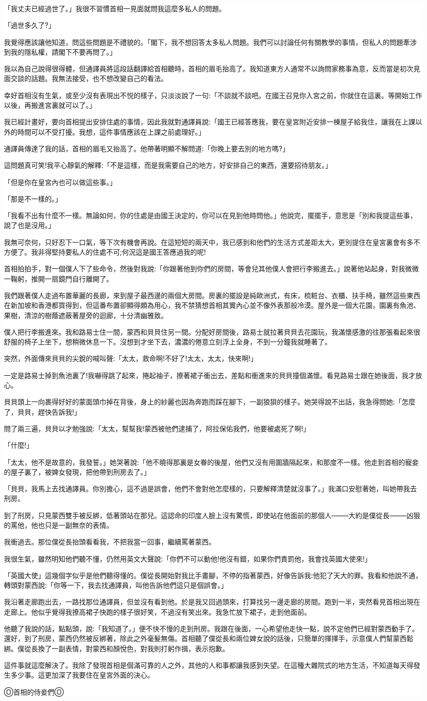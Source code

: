 「我丈夫已經過世了。」我很不習慣首相一見面就問我這麼多私人的問題。

「過世多久了?」

我覺得應該讓他知道，問這些問題是不禮貌的。「閣下，我不想回答太多私人問題。我們可以討論任何有關教學的事情，但私人的問題牽涉到我的隱私權，請閣下不要再問了。」

我以為自己說得很得體，但通譯員將這段話翻譯給首相聽時，首相的眉毛抬高了。我知道東方人通常不以詢問家務事為意，反而當是初次見面交談的話題。我無法接受，也不想改變自己的看法。

幸好首相沒有生氣，或至少沒有表現出不悦的樣子，只淡淡說了一句:「不談就不談吧。在國王召見你入宮之前，你就住在這裏。等開始工作以後，再搬進宮裏就可以了。」

我已經計畫好，要向首相提出安排住處的事情，因此我就對通譯員說:「國王已經答應我，要在皇宮附近安排一棟屋子給我住，讓我在上課以外的時間可以不受打擾。我想，這件事情應該在上課之前處理好。」

通譯員傳達了我的話，首相的眉毛又抬高了。他帶著明顯不解問道:「你晚上要去別的地方嗎?」

這問題真可笑!我平心靜氣的解釋:「不是這樣，而是我需要自己的地方，好安排自己的東西，還要招待朋友。」

「但是你在皇宮內也可以做這些事。」

「那是不一樣的。」

「我看不出有什麼不一樣。無論如何，你的住處是由國王決定的，你可以在見到他時問他。」他說完，擺擺手，意思是「別和我提這些事，說了也是沒用。」

我無可奈何，只好忍下一口氣，等下次有機會再說。在這短短的兩天中，我已感到和他們的生活方式差距太大，更別提住在皇宮裏會有多不方便了。我非得堅持要私人的住處不可;何況這是國王答應過我的呢!

首相拍拍手，對一個僕人下了些命令，然後對我說:「你跟著他到你們的房間，等會兒其他僕人會把行李搬進去。」說著他站起身，對我微微一鞠躬，推開一扇鏡門自行離開了。

我們跟著僕人走過布置華麗的長廊，來到屋子最西邊的兩個大房間。房裏的擺設是純歐洲式，有床，梳粧台、衣櫃、扶手椅，雖然這些東西在新加坡和香港都買得到，但這番布置卻顯得頗為用心，我不禁猜想首相其實內心並不像外表那般冷漠。屋外是一個大花園，園裏有魚池、果樹，清涼的樹蔭遮蔽著屋旁的迴廊，十分清幽雅致。

僕人把行李搬進來。我和路易士住一間，蒙西和貝貝住另一間。分配好房間後，路易士就拉著貝貝去花園玩，我滿懷感激的往那張看起來很舒服的椅子上坐下，想稍微休息一下。沒想到才坐下去，濃濃的倦意立刻浮上全身，不到一分鐘我就睡著了。

突然，外面傳來貝貝的尖銳的喊叫聲:「太太，救命啊!不好了!太太，太太，快來啊!」

一定是路易士掉到魚池裏了!我嚇得跳了起來，捲起袖子，撩著裙子衝出去，差點和衝進來的貝貝撞個滿懷。看見路易士跟在她後面，我才放心。

貝貝頭上一向裹得好好的蒙面頭巾掉在背後，身上的紗麗也因為奔跑而踩在腳下，一副狼狽的樣子。她哭得說不出話，我急得問她:「怎麼了，貝貝，趕快告訴我!」

問了兩三遍，貝貝以才勉強說:「太太，幫幫我!蒙西被他們逮捕了，阿拉保佑我們，他要被處死了啊!」

「什麼!」

「太太，他不是故意的，我發誓。」她哭著說:「他不曉得那裏是女眷的後屋，他們又沒有用圍牆隔起來，和那度不一樣。他走到首相的寵妾的屋子裏了，被婢女發現，把他帶到刑房去了。」

「貝貝，我馬上去找通譯員。你別擔心，這不過是誤會，他們不會對他怎麼樣的，只要解釋清楚就沒事了。」我滿口安慰著她，叫她帶我去刑房。

到了刑房，只見蒙西雙手被反綁，低著頭站在那兒。這認命的印度人臉上沒有驚慌，即使站在他面前的那個人——–大約是僕從長——–凶狠的罵他，他也只是一副無奈的表情。

我衝過去。那位僕從長抬頭看看我，不把我當一回事，繼續罵著蒙西。

我很生氣，雖然明知他們聽不懂，仍然用英文大聲說:「你們不可以動他!他沒有錯，如果你們責罰他，我會找英國大使來!」

「英國大使」這幾個字似乎是他們聽得懂的。僕從長開始對我比手畫腳，不停的指著蒙西，好像告訴我:他犯了天大的罪。我看和他說不通，轉頭對蒙西說:「你等一下，我去找通譯員，叫他告訴他們這只是個誤會。」

我沿著走廊跑出去，一路找那位通譯員，但並沒有看到他。於是我又回過頭來，打算找另一邊走廊的房間。跑到一半，突然看見首相出現在走廊上。他似乎覺得我撩高裙子快跑的樣子很好笑，不過沒有笑出來。我急忙放下裙子，走到他面前。

他聽了我說的話，點點頭，說:「我知道了。」便不快不慢的走到刑房。我跟在後面，一心希望他走快一點，說不定他們已經對蒙西動手了。還好，到了刑房，蒙西仍然被反綁著，除此之外毫髮無傷。首相聽了僕從長和兩位婢女說的話後，只簡單的揮擇手，示意僕人們幫蒙西鬆綁。僕從長換了一副表情，對蒙西和顏悅色，對我則打躬作揖，表示抱歉。

 

這件事就這麼解決了。我除了發現首相是個滿可靠的人之外，其他的人和事都讓我感到失望。在這種大雜院式的地方生活，不知道每天得發生多少事。這更加深了我要住在皇宮外面的決心。

Ⓞ首相的侍妾們Ⓞ
